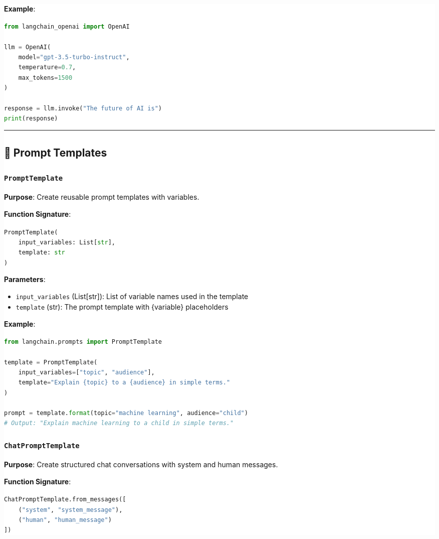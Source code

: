 **Example**:
```python
from langchain_openai import OpenAI

llm = OpenAI(
    model="gpt-3.5-turbo-instruct",
    temperature=0.7,
    max_tokens=1500
)

response = llm.invoke("The future of AI is")
print(response)
```

---

## 📝 Prompt Templates

### `PromptTemplate`
**Purpose**: Create reusable prompt templates with variables.

**Function Signature**:
```python
PromptTemplate(
    input_variables: List[str],
    template: str
)
```

**Parameters**:
- `input_variables` (List[str]): List of variable names used in the template
- `template` (str): The prompt template with {variable} placeholders

**Example**:
```python
from langchain.prompts import PromptTemplate

template = PromptTemplate(
    input_variables=["topic", "audience"],
    template="Explain {topic} to a {audience} in simple terms."
)

prompt = template.format(topic="machine learning", audience="child")
# Output: "Explain machine learning to a child in simple terms."
```

### `ChatPromptTemplate`
**Purpose**: Create structured chat conversations with system and human messages.

**Function Signature**:
```python
ChatPromptTemplate.from_messages([
    ("system", "system_message"),
    ("human", "human_message")
])
```
